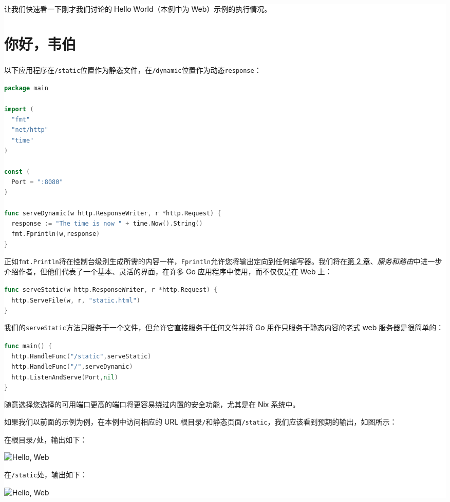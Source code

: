让我们快速看一下刚才我们讨论的 Hello World（本例中为 Web）示例的执行情况。

# 你好，韦伯

以下应用程序在`/static`位置作为静态文件，在`/dynamic`位置作为动态`response`：

```go
package main

import (
  "fmt"
  "net/http"
  "time"
)

const (
  Port = ":8080"
)

func serveDynamic(w http.ResponseWriter, r *http.Request) {
  response := "The time is now " + time.Now().String()
  fmt.Fprintln(w,response)
}
```

正如`fmt.Println`将在控制台级别生成所需的内容一样，`Fprintln`允许您将输出定向到任何编写器。我们将在[第 2 章](02.html "Chapter 2. Serving and Routing")、*服务和路由*中进一步介绍作者，但他们代表了一个基本、灵活的界面，在许多 Go 应用程序中使用，而不仅仅是在 Web 上：

```go
func serveStatic(w http.ResponseWriter, r *http.Request) {
  http.ServeFile(w, r, "static.html")
}
```

我们的`serveStatic`方法只服务于一个文件，但允许它直接服务于任何文件并将 Go 用作只服务于静态内容的老式 web 服务器是很简单的：

```go
func main() {
  http.HandleFunc("/static",serveStatic)
  http.HandleFunc("/",serveDynamic)
  http.ListenAndServe(Port,nil)
}
```

随意选择您选择的可用端口更高的端口将更容易绕过内置的安全功能，尤其是在 Nix 系统中。

如果我们以前面的示例为例，在本例中访问相应的 URL 根目录`/`和静态页面`/static`，我们应该看到预期的输出，如图所示：

在根目录`/`处，输出如下：

![Hello, Web](img/B04294_01_02.jpg)

在`/static`处，输出如下：

![Hello, Web](img/B04294_01_03.jpg)
